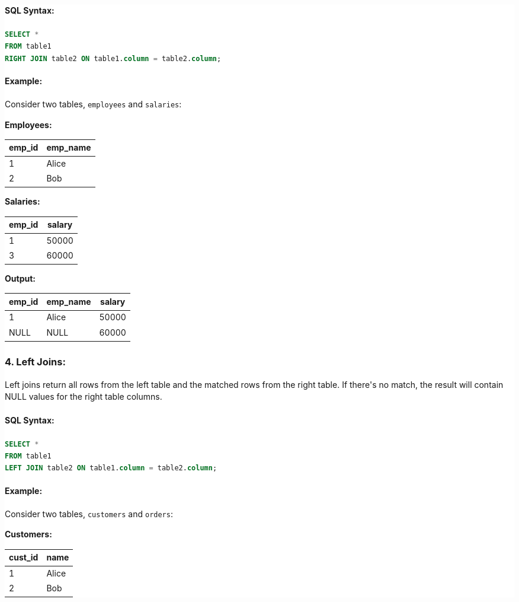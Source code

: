 #### SQL Syntax:

```sql
SELECT *
FROM table1
RIGHT JOIN table2 ON table1.column = table2.column;
```

#### Example:

Consider two tables, `employees` and `salaries`:

**Employees:**

| emp_id | emp_name |
|--------|----------|
| 1      | Alice    |
| 2      | Bob      |

**Salaries:**

| emp_id | salary   |
|--------|----------|
| 1      | 50000    |
| 3      | 60000    |

**Output:**

| emp_id | emp_name | salary   |
|--------|----------|----------|
| 1      | Alice    | 50000    |
| NULL   | NULL     | 60000    |

### 4. Left Joins:

Left joins return all rows from the left table and the matched rows from the right table. If there's no match, the result will contain NULL values for the right table columns.

#### SQL Syntax:

```sql
SELECT *
FROM table1
LEFT JOIN table2 ON table1.column = table2.column;
```

#### Example:

Consider two tables, `customers` and `orders`:

**Customers:**

| cust_id | name  |
|---------|-------|
| 1       | Alice |
| 2       | Bob   |
